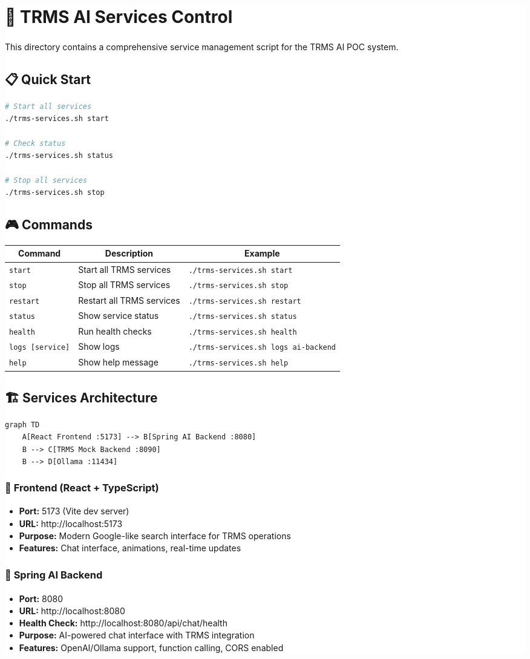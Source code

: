# 🚀 TRMS AI Services Control

This directory contains a comprehensive service management script for the TRMS AI POC system.

## 📋 Quick Start

```bash
# Start all services
./trms-services.sh start

# Check status
./trms-services.sh status

# Stop all services
./trms-services.sh stop
```

## 🎮 Commands

| Command | Description | Example |
|---------|-------------|---------|
| `start` | Start all TRMS services | `./trms-services.sh start` |
| `stop` | Stop all TRMS services | `./trms-services.sh stop` |
| `restart` | Restart all TRMS services | `./trms-services.sh restart` |
| `status` | Show service status | `./trms-services.sh status` |
| `health` | Run health checks | `./trms-services.sh health` |
| `logs [service]` | Show logs | `./trms-services.sh logs ai-backend` |
| `help` | Show help message | `./trms-services.sh help` |

## 🏗️ Services Architecture

```mermaid
graph TD
    A[React Frontend :5173] --> B[Spring AI Backend :8080]
    B --> C[TRMS Mock Backend :8090]
    B --> D[Ollama :11434]
```

### 📱 **Frontend (React + TypeScript)**
- **Port:** 5173 (Vite dev server)
- **URL:** http://localhost:5173
- **Purpose:** Modern Google-like search interface for TRMS operations
- **Features:** Chat interface, animations, real-time updates

### 🤖 **Spring AI Backend**
- **Port:** 8080
- **URL:** http://localhost:8080
- **Health Check:** http://localhost:8080/api/chat/health
- **Purpose:** AI-powered chat interface with TRMS integration
- **Features:** OpenAI/Ollama support, function calling, CORS enabled
